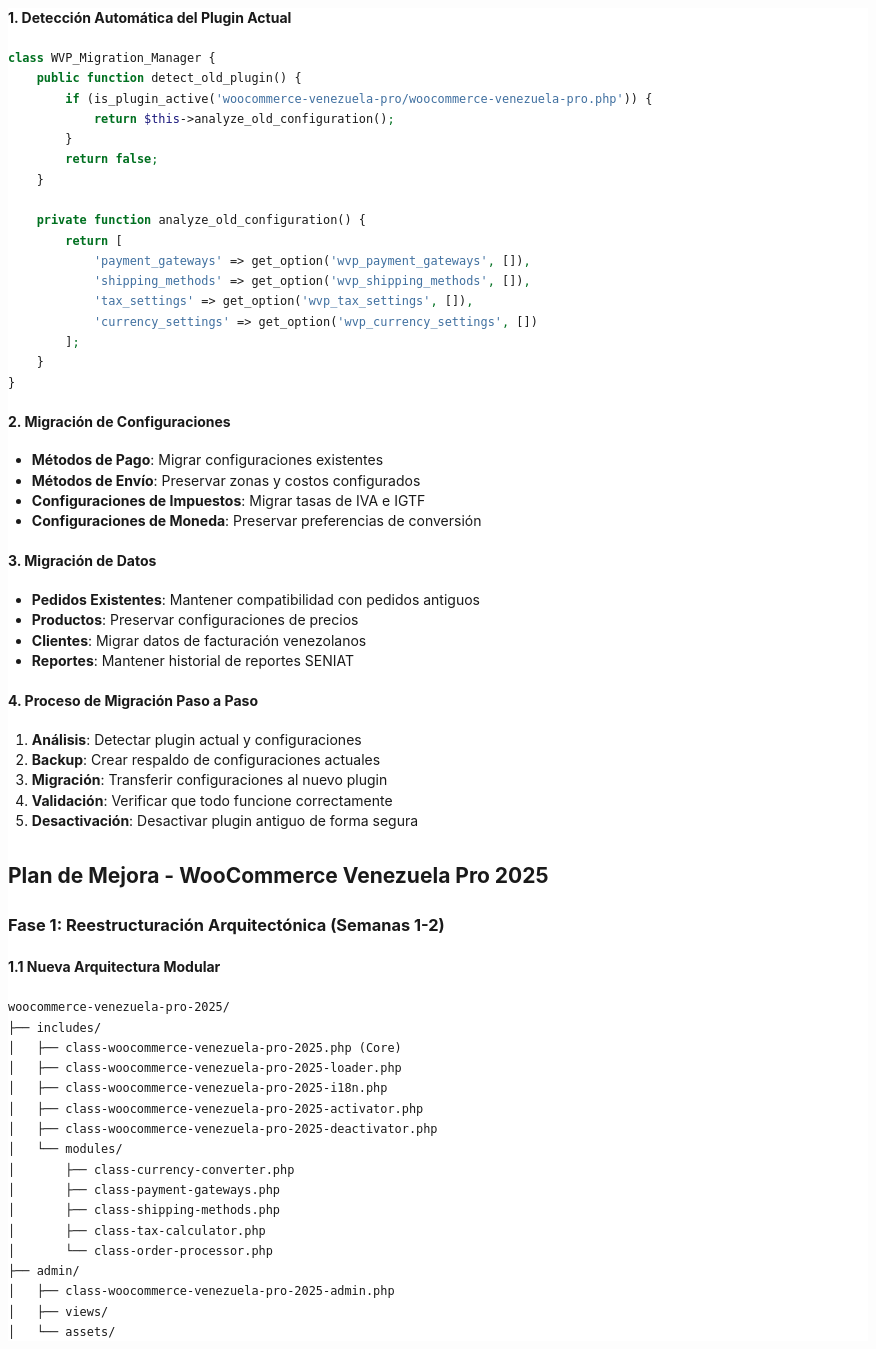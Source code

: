 #### 1. **Detección Automática del Plugin Actual**
```php
class WVP_Migration_Manager {
    public function detect_old_plugin() {
        if (is_plugin_active('woocommerce-venezuela-pro/woocommerce-venezuela-pro.php')) {
            return $this->analyze_old_configuration();
        }
        return false;
    }
    
    private function analyze_old_configuration() {
        return [
            'payment_gateways' => get_option('wvp_payment_gateways', []),
            'shipping_methods' => get_option('wvp_shipping_methods', []),
            'tax_settings' => get_option('wvp_tax_settings', []),
            'currency_settings' => get_option('wvp_currency_settings', [])
        ];
    }
}
```

#### 2. **Migración de Configuraciones**
- **Métodos de Pago**: Migrar configuraciones existentes
- **Métodos de Envío**: Preservar zonas y costos configurados
- **Configuraciones de Impuestos**: Migrar tasas de IVA e IGTF
- **Configuraciones de Moneda**: Preservar preferencias de conversión

#### 3. **Migración de Datos**
- **Pedidos Existentes**: Mantener compatibilidad con pedidos antiguos
- **Productos**: Preservar configuraciones de precios
- **Clientes**: Migrar datos de facturación venezolanos
- **Reportes**: Mantener historial de reportes SENIAT

#### 4. **Proceso de Migración Paso a Paso**
1. **Análisis**: Detectar plugin actual y configuraciones
2. **Backup**: Crear respaldo de configuraciones actuales
3. **Migración**: Transferir configuraciones al nuevo plugin
4. **Validación**: Verificar que todo funcione correctamente
5. **Desactivación**: Desactivar plugin antiguo de forma segura

## Plan de Mejora - WooCommerce Venezuela Pro 2025

### Fase 1: Reestructuración Arquitectónica (Semanas 1-2)

#### 1.1 Nueva Arquitectura Modular
```
woocommerce-venezuela-pro-2025/
├── includes/
│   ├── class-woocommerce-venezuela-pro-2025.php (Core)
│   ├── class-woocommerce-venezuela-pro-2025-loader.php
│   ├── class-woocommerce-venezuela-pro-2025-i18n.php
│   ├── class-woocommerce-venezuela-pro-2025-activator.php
│   ├── class-woocommerce-venezuela-pro-2025-deactivator.php
│   └── modules/
│       ├── class-currency-converter.php
│       ├── class-payment-gateways.php
│       ├── class-shipping-methods.php
│       ├── class-tax-calculator.php
│       └── class-order-processor.php
├── admin/
│   ├── class-woocommerce-venezuela-pro-2025-admin.php
│   ├── views/
│   └── assets/
```